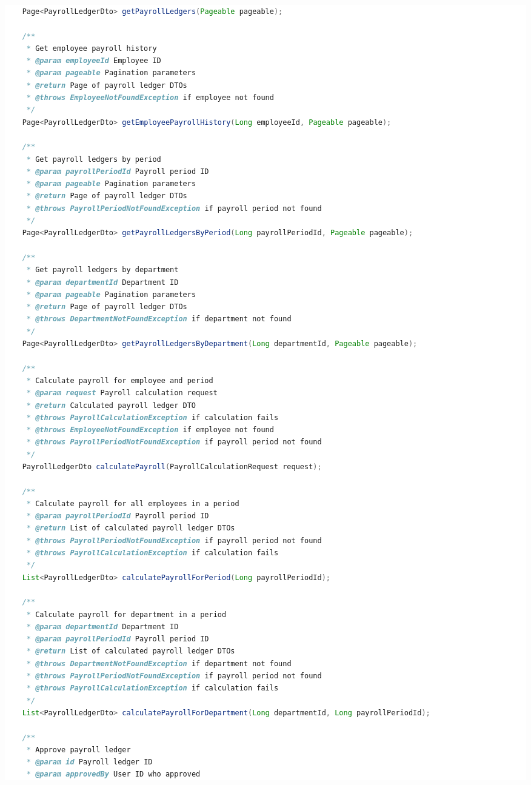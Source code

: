 ```java
    Page<PayrollLedgerDto> getPayrollLedgers(Pageable pageable);
    
    /**
     * Get employee payroll history
     * @param employeeId Employee ID
     * @param pageable Pagination parameters
     * @return Page of payroll ledger DTOs
     * @throws EmployeeNotFoundException if employee not found
     */
    Page<PayrollLedgerDto> getEmployeePayrollHistory(Long employeeId, Pageable pageable);
    
    /**
     * Get payroll ledgers by period
     * @param payrollPeriodId Payroll period ID
     * @param pageable Pagination parameters
     * @return Page of payroll ledger DTOs
     * @throws PayrollPeriodNotFoundException if payroll period not found
     */
    Page<PayrollLedgerDto> getPayrollLedgersByPeriod(Long payrollPeriodId, Pageable pageable);
    
    /**
     * Get payroll ledgers by department
     * @param departmentId Department ID
     * @param pageable Pagination parameters
     * @return Page of payroll ledger DTOs
     * @throws DepartmentNotFoundException if department not found
     */
    Page<PayrollLedgerDto> getPayrollLedgersByDepartment(Long departmentId, Pageable pageable);
    
    /**
     * Calculate payroll for employee and period
     * @param request Payroll calculation request
     * @return Calculated payroll ledger DTO
     * @throws PayrollCalculationException if calculation fails
     * @throws EmployeeNotFoundException if employee not found
     * @throws PayrollPeriodNotFoundException if payroll period not found
     */
    PayrollLedgerDto calculatePayroll(PayrollCalculationRequest request);
    
    /**
     * Calculate payroll for all employees in a period
     * @param payrollPeriodId Payroll period ID
     * @return List of calculated payroll ledger DTOs
     * @throws PayrollPeriodNotFoundException if payroll period not found
     * @throws PayrollCalculationException if calculation fails
     */
    List<PayrollLedgerDto> calculatePayrollForPeriod(Long payrollPeriodId);
    
    /**
     * Calculate payroll for department in a period
     * @param departmentId Department ID
     * @param payrollPeriodId Payroll period ID
     * @return List of calculated payroll ledger DTOs
     * @throws DepartmentNotFoundException if department not found
     * @throws PayrollPeriodNotFoundException if payroll period not found
     * @throws PayrollCalculationException if calculation fails
     */
    List<PayrollLedgerDto> calculatePayrollForDepartment(Long departmentId, Long payrollPeriodId);
    
    /**
     * Approve payroll ledger
     * @param id Payroll ledger ID
     * @param approvedBy User ID who approved
```